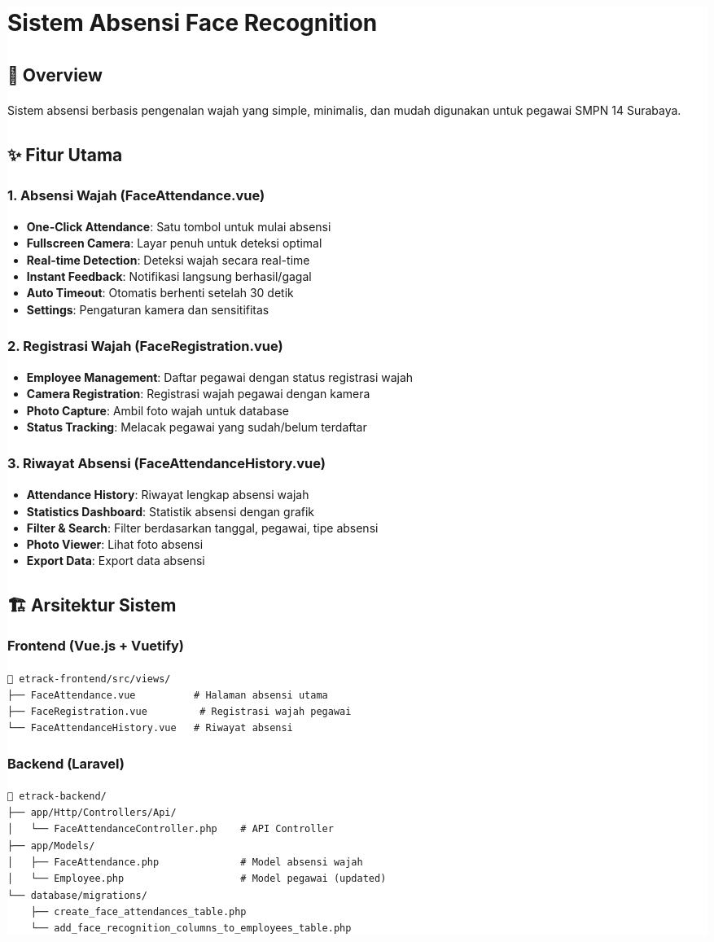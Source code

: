 # Sistem Absensi Face Recognition

## 🎯 Overview
Sistem absensi berbasis pengenalan wajah yang simple, minimalis, dan mudah digunakan untuk pegawai SMPN 14 Surabaya.

## ✨ Fitur Utama

### 1. **Absensi Wajah (FaceAttendance.vue)**
- **One-Click Attendance**: Satu tombol untuk mulai absensi
- **Fullscreen Camera**: Layar penuh untuk deteksi optimal
- **Real-time Detection**: Deteksi wajah secara real-time
- **Instant Feedback**: Notifikasi langsung berhasil/gagal
- **Auto Timeout**: Otomatis berhenti setelah 30 detik
- **Settings**: Pengaturan kamera dan sensitifitas

### 2. **Registrasi Wajah (FaceRegistration.vue)**
- **Employee Management**: Daftar pegawai dengan status registrasi wajah
- **Camera Registration**: Registrasi wajah pegawai dengan kamera
- **Photo Capture**: Ambil foto wajah untuk database
- **Status Tracking**: Melacak pegawai yang sudah/belum terdaftar

### 3. **Riwayat Absensi (FaceAttendanceHistory.vue)**
- **Attendance History**: Riwayat lengkap absensi wajah
- **Statistics Dashboard**: Statistik absensi dengan grafik
- **Filter & Search**: Filter berdasarkan tanggal, pegawai, tipe absensi
- **Photo Viewer**: Lihat foto absensi
- **Export Data**: Export data absensi

## 🏗️ Arsitektur Sistem

### Frontend (Vue.js + Vuetify)
```
📁 etrack-frontend/src/views/
├── FaceAttendance.vue          # Halaman absensi utama
├── FaceRegistration.vue         # Registrasi wajah pegawai
└── FaceAttendanceHistory.vue   # Riwayat absensi
```

### Backend (Laravel)
```
📁 etrack-backend/
├── app/Http/Controllers/Api/
│   └── FaceAttendanceController.php    # API Controller
├── app/Models/
│   ├── FaceAttendance.php              # Model absensi wajah
│   └── Employee.php                    # Model pegawai (updated)
└── database/migrations/
    ├── create_face_attendances_table.php
    └── add_face_recognition_columns_to_employees_table.php
```
